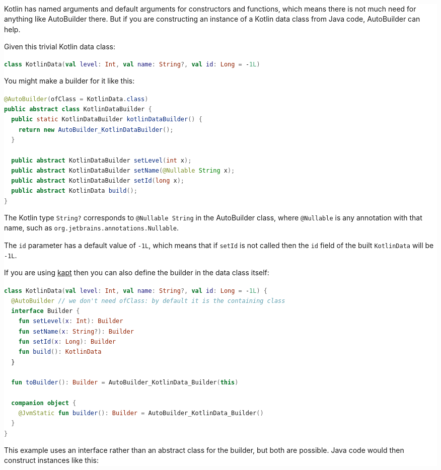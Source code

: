 Kotlin has named arguments and default arguments for constructors and functions,
which means there is not much need for anything like AutoBuilder there. But if
you are constructing an instance of a Kotlin data class from Java code,
AutoBuilder can help.

Given this trivial Kotlin data class:

```kotlin
class KotlinData(val level: Int, val name: String?, val id: Long = -1L)
```

You might make a builder for it like this:

```java
@AutoBuilder(ofClass = KotlinData.class)
public abstract class KotlinDataBuilder {
  public static KotlinDataBuilder kotlinDataBuilder() {
    return new AutoBuilder_KotlinDataBuilder();
  }

  public abstract KotlinDataBuilder setLevel(int x);
  public abstract KotlinDataBuilder setName(@Nullable String x);
  public abstract KotlinDataBuilder setId(long x);
  public abstract KotlinData build();
}
```

The Kotlin type `String?` corresponds to `@Nullable String` in the AutoBuilder
class, where `@Nullable` is any annotation with that name, such as
`org.jetbrains.annotations.Nullable`.

The `id` parameter has a default value of `-1L`, which means that if `setId` is
not called then the `id` field of the built `KotlinData` will be `-1L`.

If you are using [kapt](https://kotlinlang.org/docs/kapt.html) then you can also
define the builder in the data class itself:

```kotlin
class KotlinData(val level: Int, val name: String?, val id: Long = -1L) {
  @AutoBuilder // we don't need ofClass: by default it is the containing class
  interface Builder {
    fun setLevel(x: Int): Builder
    fun setName(x: String?): Builder
    fun setId(x: Long): Builder
    fun build(): KotlinData
  }

  fun toBuilder(): Builder = AutoBuilder_KotlinData_Builder(this)

  companion object {
    @JvmStatic fun builder(): Builder = AutoBuilder_KotlinData_Builder()
  }
}
```

This example uses an interface rather than an abstract class for the builder,
but both are possible. Java code would then construct instances like this:
